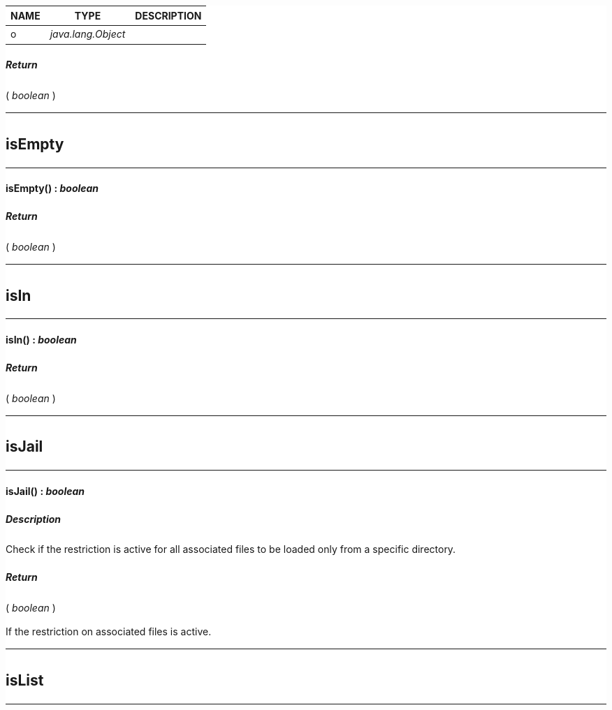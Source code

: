 | NAME | TYPE | DESCRIPTION |
|---|---|---|
| o | _java.lang.Object_ |   |

##### Return

( _boolean_ )


---

## isEmpty

---

#### isEmpty() : _boolean_
##### Return

( _boolean_ )


---

## isIn

---

#### isIn() : _boolean_
##### Return

( _boolean_ )


---

## isJail

---

#### isJail() : _boolean_
##### Description

Check if the restriction is active for all associated files to be loaded only from a specific directory.

##### Return

( _boolean_ )

If the restriction on associated files is active.

---

## isList

---